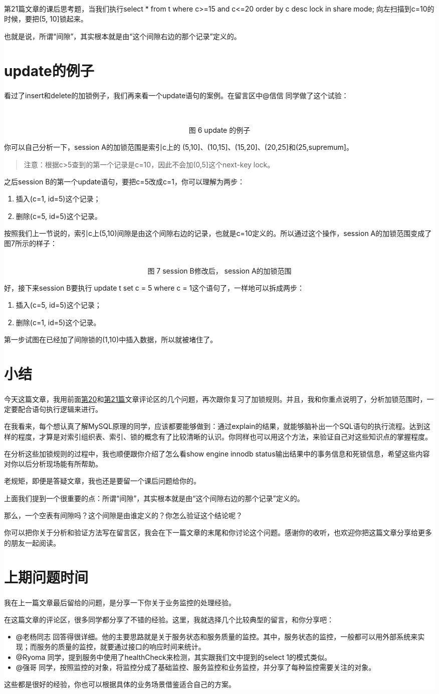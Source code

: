 <p>第21篇文章的课后思考题，当我们执行select * from t where c&gt;=15 and c&lt;=20 order by c desc lock in share mode; 向左扫描到c=10的时候，要把(5, 10]锁起来。</p>
</li>
</ol><p>也就是说，所谓“间隙”，其实根本就是由“这个间隙右边的那个记录”定义的。</p><h1>update的例子</h1><p>看过了insert和delete的加锁例子，我们再来看一个update语句的案例。在留言区中@信信 同学做了这个试验：</p><p><img src="https://static001.geekbang.org/resource/image/61/a7/61c1ceea7b59201649c2514c9db864a7.png" alt=""></p><center><span class="reference">图 6 update 的例子</span></center><p>你可以自己分析一下，session A的加锁范围是索引c上的 (5,10]、(10,15]、(15,20]、(20,25]和(25,supremum]。</p><blockquote>
<p>注意：根据c&gt;5查到的第一个记录是c=10，因此不会加(0,5]这个next-key lock。</p>
</blockquote><p>之后session B的第一个update语句，要把c=5改成c=1，你可以理解为两步：</p><ol>
<li>
<p>插入(c=1, id=5)这个记录；</p>
</li>
<li>
<p>删除(c=5, id=5)这个记录。</p>
</li>
</ol><p>按照我们上一节说的，索引c上(5,10)间隙是由这个间隙右边的记录，也就是c=10定义的。所以通过这个操作，session A的加锁范围变成了图7所示的样子：<br>
<img src="https://static001.geekbang.org/resource/image/d2/e9/d2f6a0c46dd8d12f6a90dacc466d53e9.png" alt=""></p><center><span class="reference">图 7 session B修改后， session A的加锁范围</span></center><p>好，接下来session B要执行 update t set c = 5 where c = 1这个语句了，一样地可以拆成两步：</p><ol>
<li>
<p>插入(c=5, id=5)这个记录；</p>
</li>
<li>
<p>删除(c=1, id=5)这个记录。</p>
</li>
</ol><p>第一步试图在已经加了间隙锁的(1,10)中插入数据，所以就被堵住了。</p><h1>小结</h1><p>今天这篇文章，我用前面<a href="https://time.geekbang.org/column/article/75173">第20</a>和<a href="https://time.geekbang.org/column/article/75659">第21篇</a>文章评论区的几个问题，再次跟你复习了加锁规则。并且，我和你重点说明了，分析加锁范围时，一定要配合语句执行逻辑来进行。</p><p>在我看来，每个想认真了解MySQL原理的同学，应该都要能够做到：通过explain的结果，就能够脑补出一个SQL语句的执行流程。达到这样的程度，才算是对索引组织表、索引、锁的概念有了比较清晰的认识。你同样也可以用这个方法，来验证自己对这些知识点的掌握程度。</p><p>在分析这些加锁规则的过程中，我也顺便跟你介绍了怎么看show engine innodb status输出结果中的事务信息和死锁信息，希望这些内容对你以后分析现场能有所帮助。</p><p>老规矩，即便是答疑文章，我也还是要留一个课后问题给你的。</p><p>上面我们提到一个很重要的点：所谓“间隙”，其实根本就是由“这个间隙右边的那个记录”定义的。</p><p>那么，一个空表有间隙吗？这个间隙是由谁定义的？你怎么验证这个结论呢？</p><p>你可以把你关于分析和验证方法写在留言区，我会在下一篇文章的末尾和你讨论这个问题。感谢你的收听，也欢迎你把这篇文章分享给更多的朋友一起阅读。</p><h1>上期问题时间</h1><p>我在上一篇文章最后留给的问题，是分享一下你关于业务监控的处理经验。</p><p>在这篇文章的评论区，很多同学都分享了不错的经验。这里，我就选择几个比较典型的留言，和你分享吧：</p><ul>
<li>@老杨同志 回答得很详细。他的主要思路就是关于服务状态和服务质量的监控。其中，服务状态的监控，一般都可以用外部系统来实现；而服务的质量的监控，就要通过接口的响应时间来统计。</li>
<li>@Ryoma 同学，提到服务中使用了healthCheck来检测，其实跟我们文中提到的select 1的模式类似。</li>
<li>@强哥 同学，按照监控的对象，将监控分成了基础监控、服务监控和业务监控，并分享了每种监控需要关注的对象。</li>
</ul><p>这些都是很好的经验，你也可以根据具体的业务场景借鉴适合自己的方案。</p><p></p>